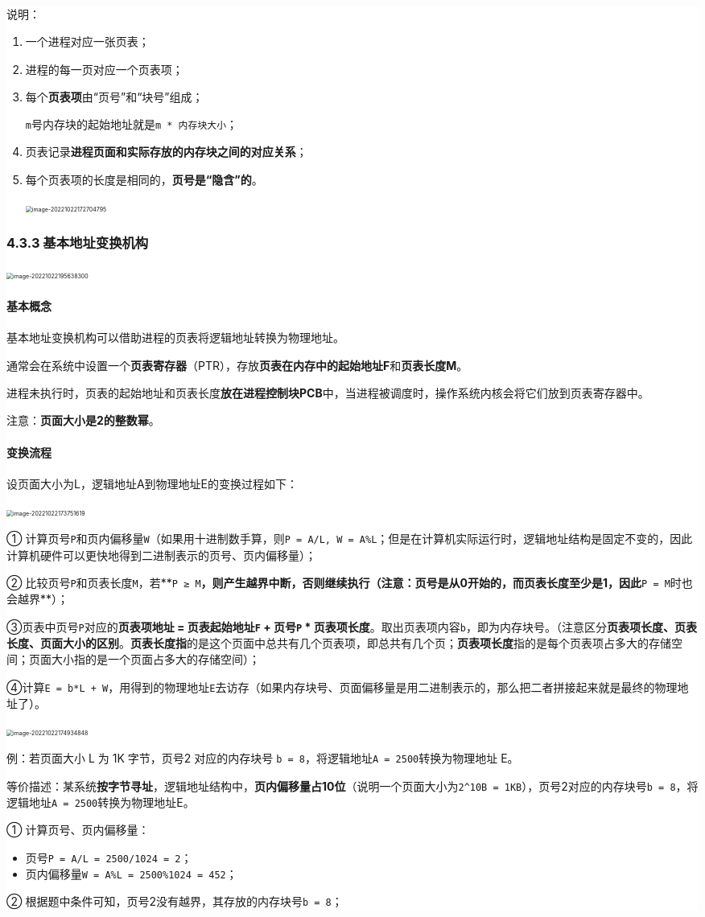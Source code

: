 说明：

1. 一个进程对应一张页表；

2. 进程的每一页对应一个页表项；

3. 每个**页表项**由“页号”和“块号”组成；

   `m`号内存块的起始地址就是`m * 内存块大小`；

4. 页表记录**进程页面和实际存放的内存块之间的对应关系**；

5. 每个页表项的长度是相同的，**页号是“隐含”的**。

   <img src="https://images.drshw.tech/images/notes/image-20221022172704795.png" alt="image-20221022172704795" style="zoom:50%;" />

### 4.3.3 基本地址变换机构

<img src="https://images.drshw.tech/images/notes/image-20221022195638300.png" alt="image-20221022195638300" style="zoom:50%;" />

#### 基本概念

基本地址变换机构可以借助进程的页表将逻辑地址转换为物理地址。

通常会在系统中设置一个**页表寄存器**（PTR），存放**页表在内存中的起始地址F**和**页表长度M**。 

进程未执行时，页表的起始地址和页表长度**放在进程控制块PCB**中，当进程被调度时，操作系统内核会将它们放到页表寄存器中。

注意：**页面大小是2的整数幂**。

#### 变换流程

设页面大小为L，逻辑地址A到物理地址E的变换过程如下：

<img src="https://images.drshw.tech/images/notes/image-20221022173751619.png" alt="image-20221022173751619" style="zoom:50%;" />

① 计算页号`P`和页内偏移量`W`（如果用十进制数手算，则`P = A/L, W = A%L`；但是在计算机实际运行时，逻辑地址结构是固定不变的，因此计算机硬件可以更快地得到二进制表示的页号、页内偏移量）；

② 比较页号`P`和页表长度`M`，若**`P ≥ M`**，则产生越界中断，否则继续执行（注意：页号是从0开始的，而页表长度至少是1，因此**`P = M`时也会越界**）；

③页表中页号`P`对应的**页表项地址 = 页表起始地址`F` + 页号`P` * 页表项长度**。取出页表项内容`b`，即为内存块号。（注意区分**页表项长度、页表长度、页面大小的区别**。**页表长度指**的是这个页面中总共有几个页表项，即总共有几个页；**页表项长度**指的是每个页表项占多大的存储空间；页面大小指的是一个页面占多大的存储空间）；

④计算`E = b*L + W`，用得到的物理地址`E`去访存（如果内存块号、页面偏移量是用二进制表示的，那么把二者拼接起来就是最终的物理地址了）。

<img src="https://images.drshw.tech/images/notes/image-20221022174934848.png" alt="image-20221022174934848" style="zoom:50%;" />

例：若页面大小 L 为 1K 字节，页号2 对应的内存块号 `b = 8`，将逻辑地址`A = 2500`转换为物理地址 E。

等价描述：某系统**按字节寻址**，逻辑地址结构中，**页内偏移量占10位**（说明一个页面大小为`2^10B = 1KB`），页号2对应的内存块号`b = 8`，将逻辑地址`A = 2500`转换为物理地址E。

① 计算页号、页内偏移量：

+ 页号`P = A/L = 2500/1024 = 2`；
+ 页内偏移量`W = A%L = 2500%1024 = 452`；

② 根据题中条件可知，页号2没有越界，其存放的内存块号`b = 8`；
